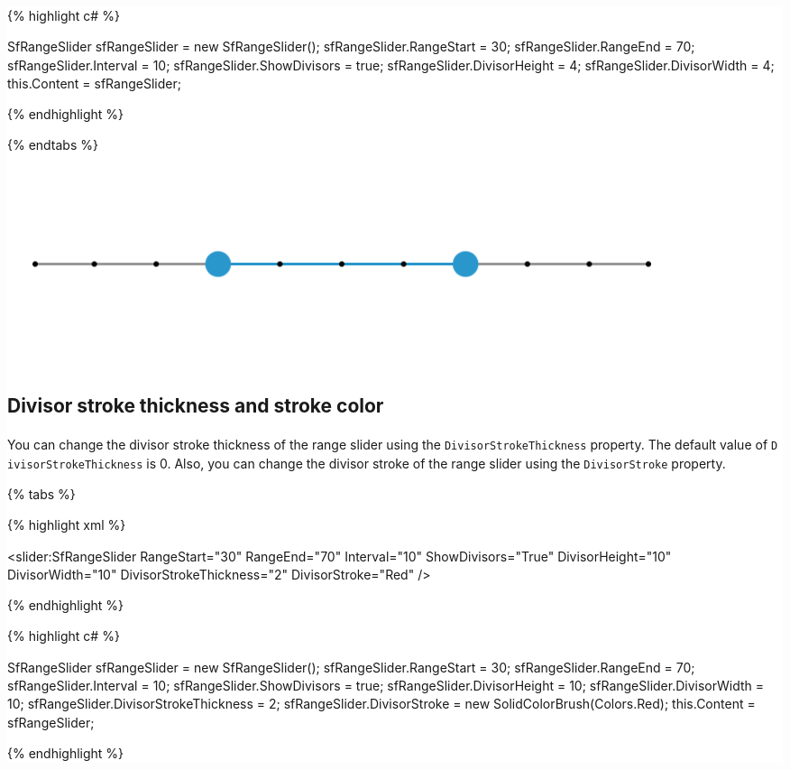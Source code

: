 {% highlight c# %}

SfRangeSlider sfRangeSlider = new SfRangeSlider();
sfRangeSlider.RangeStart = 30;
sfRangeSlider.RangeEnd = 70;
sfRangeSlider.Interval = 10;
sfRangeSlider.ShowDivisors = true;
sfRangeSlider.DivisorHeight = 4;
sfRangeSlider.DivisorWidth = 4;
this.Content = sfRangeSlider;

{% endhighlight %}

{% endtabs %}

![Range slider with divisor height and width customization](images/labels-and-divisors/slider-divisorHeightWidth.png)

## Divisor stroke thickness and stroke color

You can change the divisor stroke thickness of the range slider using the `DivisorStrokeThickness` property. The default value of `DivisorStrokeThickness` is 0. Also, you can change the divisor stroke of the range slider using the `DivisorStroke` property.

{% tabs %}

{% highlight xml %}

<slider:SfRangeSlider RangeStart="30"
                      RangeEnd="70"
                      Interval="10"
                      ShowDivisors="True"
                      DivisorHeight="10"
                      DivisorWidth="10"
                      DivisorStrokeThickness="2"
                      DivisorStroke="Red" />

{% endhighlight %}

{% highlight c# %}

SfRangeSlider sfRangeSlider = new SfRangeSlider();
sfRangeSlider.RangeStart = 30;
sfRangeSlider.RangeEnd = 70;
sfRangeSlider.Interval = 10;
sfRangeSlider.ShowDivisors = true;
sfRangeSlider.DivisorHeight = 10;
sfRangeSlider.DivisorWidth = 10;
sfRangeSlider.DivisorStrokeThickness = 2;
sfRangeSlider.DivisorStroke = new SolidColorBrush(Colors.Red);
this.Content = sfRangeSlider;

{% endhighlight %}
